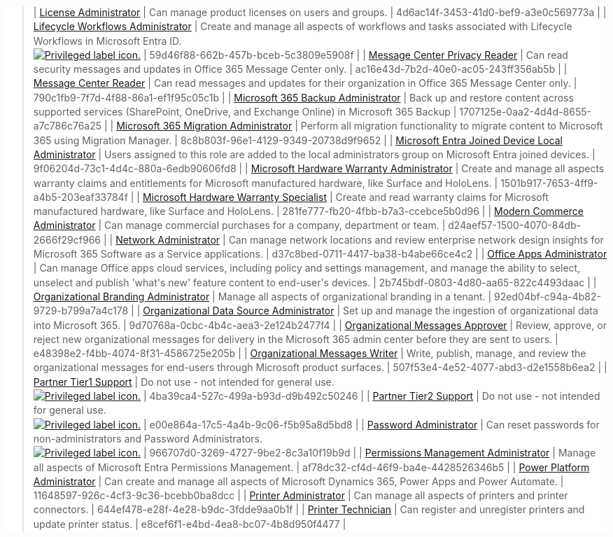 > | [License Administrator](#license-administrator) | Can manage product licenses on users and groups. | 4d6ac14f-3453-41d0-bef9-a3e0c569773a |
> | [Lifecycle Workflows Administrator](#lifecycle-workflows-administrator) | Create and manage all aspects of workflows and tasks associated with Lifecycle Workflows in Microsoft Entra ID.<br/>[![Privileged label icon.](./media/permissions-reference/privileged-label.png)](privileged-roles-permissions.md) | 59d46f88-662b-457b-bceb-5c3809e5908f |
> | [Message Center Privacy Reader](#message-center-privacy-reader) | Can read security messages and updates in Office 365 Message Center only. | ac16e43d-7b2d-40e0-ac05-243ff356ab5b |
> | [Message Center Reader](#message-center-reader) | Can read messages and updates for their organization in Office 365 Message Center only. | 790c1fb9-7f7d-4f88-86a1-ef1f95c05c1b |
> | [Microsoft 365 Backup Administrator](#microsoft-365-backup-administrator) | Back up and restore content across supported services (SharePoint, OneDrive, and Exchange Online) in Microsoft 365 Backup | 1707125e-0aa2-4d4d-8655-a7c786c76a25 |
> | [Microsoft 365 Migration Administrator](#microsoft-365-migration-administrator) | Perform all migration functionality to migrate content to Microsoft 365 using Migration Manager. | 8c8b803f-96e1-4129-9349-20738d9f9652 |
> | [Microsoft Entra Joined Device Local Administrator](#microsoft-entra-joined-device-local-administrator) | Users assigned to this role are added to the local administrators group on Microsoft Entra joined devices. | 9f06204d-73c1-4d4c-880a-6edb90606fd8 |
> | [Microsoft Hardware Warranty Administrator](#microsoft-hardware-warranty-administrator) | Create and manage all aspects warranty claims and entitlements for Microsoft manufactured hardware, like Surface and HoloLens. | 1501b917-7653-4ff9-a4b5-203eaf33784f |
> | [Microsoft Hardware Warranty Specialist](#microsoft-hardware-warranty-specialist) | Create and read warranty claims for Microsoft manufactured hardware, like Surface and HoloLens. | 281fe777-fb20-4fbb-b7a3-ccebce5b0d96 |
> | [Modern Commerce Administrator](#modern-commerce-administrator) | Can manage commercial purchases for a company, department or team. | d24aef57-1500-4070-84db-2666f29cf966 |
> | [Network Administrator](#network-administrator) | Can manage network locations and review enterprise network design insights for Microsoft 365 Software as a Service applications. | d37c8bed-0711-4417-ba38-b4abe66ce4c2 |
> | [Office Apps Administrator](#office-apps-administrator) | Can manage Office apps cloud services, including policy and settings management, and manage the ability to select, unselect and publish 'what's new' feature content to end-user's devices. | 2b745bdf-0803-4d80-aa65-822c4493daac |
> | [Organizational Branding Administrator](#organizational-branding-administrator) | Manage all aspects of organizational branding in a tenant. | 92ed04bf-c94a-4b82-9729-b799a7a4c178 |
> | [Organizational Data Source Administrator](#organizational-data-source-administrator) | Set up and manage the ingestion of organizational data into Microsoft 365. | 9d70768a-0cbc-4b4c-aea3-2e124b2477f4 |
> | [Organizational Messages Approver](#organizational-messages-approver) | Review, approve, or reject new organizational messages for delivery in the Microsoft 365 admin center before they are sent to users. | e48398e2-f4bb-4074-8f31-4586725e205b |
> | [Organizational Messages Writer](#organizational-messages-writer) | Write, publish, manage, and review the organizational messages for end-users through Microsoft product surfaces. | 507f53e4-4e52-4077-abd3-d2e1558b6ea2 |
> | [Partner Tier1 Support](#partner-tier1-support) | Do not use - not intended for general use.<br/>[![Privileged label icon.](./media/permissions-reference/privileged-label.png)](privileged-roles-permissions.md) | 4ba39ca4-527c-499a-b93d-d9b492c50246 |
> | [Partner Tier2 Support](#partner-tier2-support) | Do not use - not intended for general use.<br/>[![Privileged label icon.](./media/permissions-reference/privileged-label.png)](privileged-roles-permissions.md) | e00e864a-17c5-4a4b-9c06-f5b95a8d5bd8 |
> | [Password Administrator](#password-administrator) | Can reset passwords for non-administrators and Password Administrators.<br/>[![Privileged label icon.](./media/permissions-reference/privileged-label.png)](privileged-roles-permissions.md) | 966707d0-3269-4727-9be2-8c3a10f19b9d |
> | [Permissions Management Administrator](#permissions-management-administrator) | Manage all aspects of Microsoft Entra Permissions Management. | af78dc32-cf4d-46f9-ba4e-4428526346b5 |
> | [Power Platform Administrator](#power-platform-administrator) | Can create and manage all aspects of Microsoft Dynamics 365, Power Apps and Power Automate. | 11648597-926c-4cf3-9c36-bcebb0ba8dcc |
> | [Printer Administrator](#printer-administrator) | Can manage all aspects of printers and printer connectors. | 644ef478-e28f-4e28-b9dc-3fdde9aa0b1f |
> | [Printer Technician](#printer-technician) | Can register and unregister printers and update printer status. | e8cef6f1-e4bd-4ea8-bc07-4b8d950f4477 |